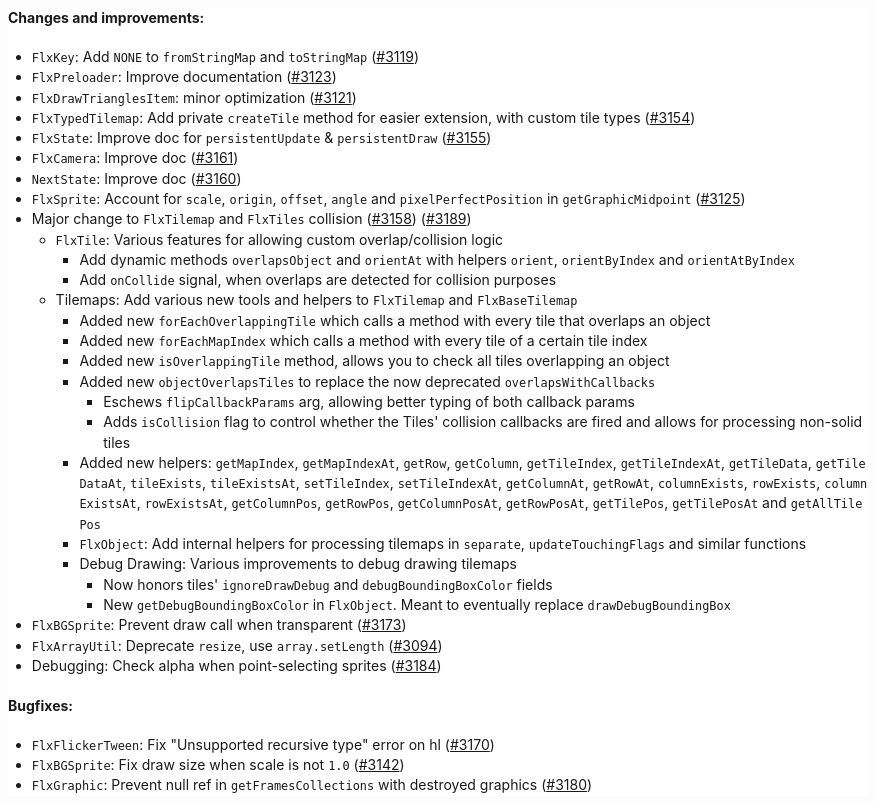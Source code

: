 #### Changes and improvements:
- `FlxKey`: Add `NONE` to `fromStringMap` and `toStringMap` ([#3119](https://github.com/HaxeFlixel/flixel/pull/3119))
- `FlxPreloader`: Improve documentation ([#3123](https://github.com/HaxeFlixel/flixel/pull/3123))
- `FlxDrawTrianglesItem`: minor optimization ([#3121](https://github.com/HaxeFlixel/flixel/pull/3121))
- `FlxTypedTilemap`: Add private `createTile` method for easier extension, with custom tile types ([#3154](https://github.com/HaxeFlixel/flixel/pull/3154))
- `FlxState`: Improve doc for `persistentUpdate` & `persistentDraw` ([#3155](https://github.com/HaxeFlixel/flixel/pull/3155))
- `FlxCamera`: Improve doc ([#3161](https://github.com/HaxeFlixel/flixel/pull/3161))
- `NextState`: Improve doc ([#3160](https://github.com/HaxeFlixel/flixel/pull/3160))
- `FlxSprite`: Account for `scale`, `origin`, `offset`, `angle` and `pixelPerfectPosition` in `getGraphicMidpoint` ([#3125](https://github.com/HaxeFlixel/flixel/pull/3125))
- Major change to `FlxTilemap` and `FlxTiles` collision ([#3158](https://github.com/HaxeFlixel/flixel/pull/3158)) ([#3189](https://github.com/HaxeFlixel/flixel/pull/3189))
  - `FlxTile`: Various features for allowing custom overlap/collision logic
    - Add dynamic methods `overlapsObject` and `orientAt` with helpers `orient`, `orientByIndex` and `orientAtByIndex`
    - Add `onCollide` signal, when overlaps are detected for collision purposes
  - Tilemaps: Add various new tools and helpers to `FlxTilemap` and `FlxBaseTilemap`
    - Added new `forEachOverlappingTile` which calls a method with every tile that overlaps an object
    - Added new `forEachMapIndex` which calls a method with every tile of a certain tile index
    - Added new `isOverlappingTile` method, allows you to check all tiles overlapping an object
    - Added new `objectOverlapsTiles` to replace the now deprecated `overlapsWithCallbacks`
      - Eschews `flipCallbackParams` arg, allowing better typing of both callback params
      - Adds `isCollision` flag to control whether the Tiles' collision callbacks are fired and allows for processing non-solid tiles 
    - Added new helpers: `getMapIndex`, `getMapIndexAt`, `getRow`, `getColumn`, `getTileIndex`, `getTileIndexAt`, `getTileData`, `getTileDataAt`, `tileExists`, `tileExistsAt`, `setTileIndex`, `setTileIndexAt`, `getColumnAt`, `getRowAt`, `columnExists`, `rowExists`, `columnExistsAt`, `rowExistsAt`, `getColumnPos`, `getRowPos`, `getColumnPosAt`, `getRowPosAt`, `getTilePos`, `getTilePosAt` and `getAllTilePos`
    - `FlxObject`: Add internal helpers for processing tilemaps in `separate`, `updateTouchingFlags` and similar functions
    - Debug Drawing: Various improvements to debug drawing tilemaps
      - Now honors tiles' `ignoreDrawDebug` and `debugBoundingBoxColor` fields
      - New `getDebugBoundingBoxColor` in `FlxObject`. Meant to eventually replace `drawDebugBoundingBox`
- `FlxBGSprite`: Prevent draw call when transparent ([#3173](https://github.com/HaxeFlixel/flixel/pull/3173))
- `FlxArrayUtil`: Deprecate `resize`, use `array.setLength` ([#3094](https://github.com/HaxeFlixel/flixel/pull/3094))
- Debugging: Check alpha when point-selecting sprites ([#3184](https://github.com/HaxeFlixel/flixel/pull/3184))

#### Bugfixes:
- `FlxFlickerTween`: Fix "Unsupported recursive type" error on hl ([#3170](https://github.com/HaxeFlixel/flixel/pull/3170))
- `FlxBGSprite`: Fix draw size when scale is not `1.0` ([#3142](https://github.com/HaxeFlixel/flixel/pull/3142))
- `FlxGraphic`: Prevent null ref in `getFramesCollections` with destroyed graphics ([#3180](https://github.com/HaxeFlixel/flixel/pull/3180))
